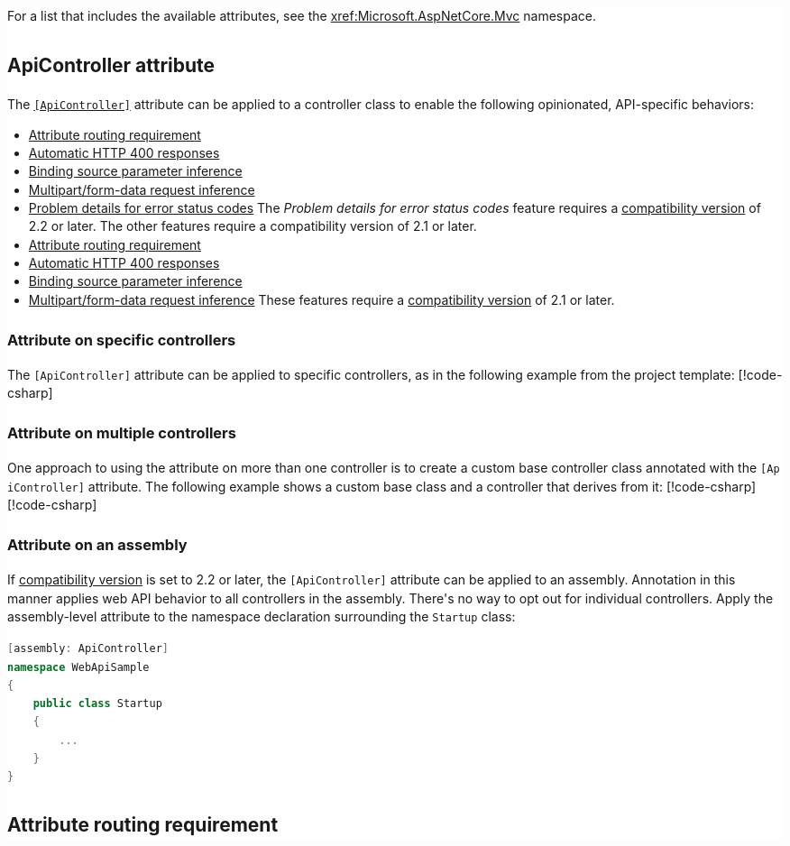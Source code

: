 For a list that includes the available attributes, see the <xref:Microsoft.AspNetCore.Mvc> namespace.
## ApiController attribute
The [`[ApiController]`](xref:Microsoft.AspNetCore.Mvc.ApiControllerAttribute) attribute can be applied to a controller class to enable the following opinionated, API-specific behaviors:
* [Attribute routing requirement](#attribute-routing-requirement)
* [Automatic HTTP 400 responses](#automatic-http-400-responses)
* [Binding source parameter inference](#binding-source-parameter-inference)
* [Multipart/form-data request inference](#multipartform-data-request-inference)
* [Problem details for error status codes](#problem-details-for-error-status-codes)
The *Problem details for error status codes* feature requires a [compatibility version](xref:mvc/compatibility-version) of 2.2 or later. The other features require a compatibility version of 2.1 or later.
* [Attribute routing requirement](#attribute-routing-requirement)
* [Automatic HTTP 400 responses](#automatic-http-400-responses)
* [Binding source parameter inference](#binding-source-parameter-inference)
* [Multipart/form-data request inference](#multipartform-data-request-inference)
These features require a [compatibility version](xref:mvc/compatibility-version) of 2.1 or later.
### Attribute on specific controllers
The `[ApiController]` attribute can be applied to specific controllers, as in the following example from the project template:
[!code-csharp[](index/samples/2.x/2.2/Controllers/ValuesController.cs?name=snippet_ControllerSignature&highlight=2)]
### Attribute on multiple controllers
One approach to using the attribute on more than one controller is to create a custom base controller class annotated with the `[ApiController]` attribute. The following example shows a custom base class and a controller that derives from it:
[!code-csharp[](index/samples/2.x/2.2/Controllers/MyControllerBase.cs?name=snippet_MyControllerBase)]
[!code-csharp[](index/samples/2.x/2.2/Controllers/PetsController.cs?name=snippet_Inherit)]
### Attribute on an assembly
If [compatibility version](xref:mvc/compatibility-version) is set to 2.2 or later, the `[ApiController]` attribute can be applied to an assembly. Annotation in this manner applies web API behavior to all controllers in the assembly. There's no way to opt out for individual controllers. Apply the assembly-level attribute to the namespace declaration surrounding the `Startup` class:
```csharp
[assembly: ApiController]
namespace WebApiSample
{
    public class Startup
    {
        ...
    }
}
```

## Attribute routing requirement
